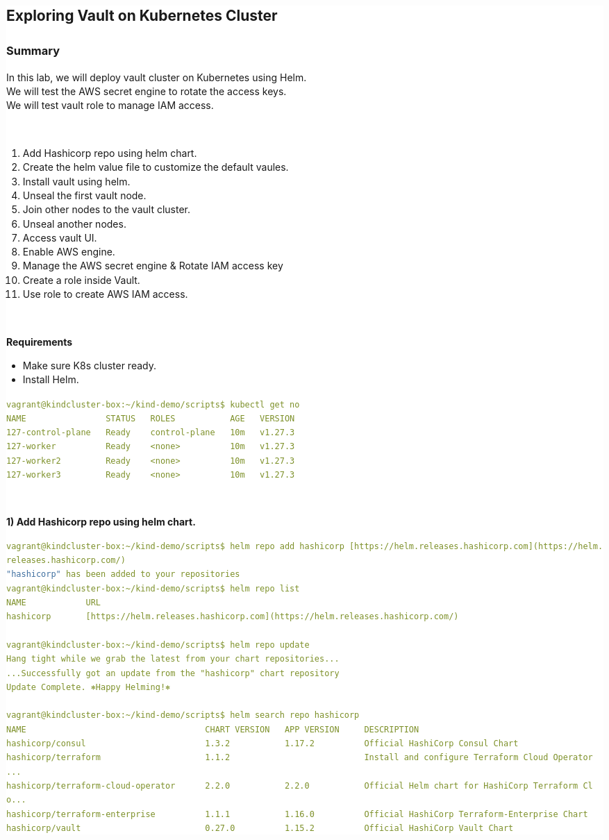 ## Exploring Vault on Kubernetes Cluster

### Summary

In this lab, we will deploy vault cluster on Kubernetes using Helm.  <br>
We will test the AWS secret engine to rotate the access keys.  <br>
We will test vault role to manage IAM access.  <br>

<br>

1) Add Hashicorp repo using helm chart.
2) Create the helm value file to customize the default vaules.
3) Install vault using helm.
4) Unseal the first vault node. 
5) Join other nodes to the vault cluster. 
6) Unseal another nodes.
7) Access vault UI.
8) Enable AWS engine.
9) Manage the AWS secret engine & Rotate IAM access key
10) Create a role inside Vault. 
11) Use role to create AWS IAM access. 

<br>


**Requirements** 

- Make sure K8s cluster ready.
- Install Helm.

```yaml
vagrant@kindcluster-box:~/kind-demo/scripts$ kubectl get no
NAME                STATUS   ROLES           AGE   VERSION
127-control-plane   Ready    control-plane   10m   v1.27.3
127-worker          Ready    <none>          10m   v1.27.3
127-worker2         Ready    <none>          10m   v1.27.3
127-worker3         Ready    <none>          10m   v1.27.3
```

<br>

**1) Add Hashicorp repo using helm chart.**

```yaml
vagrant@kindcluster-box:~/kind-demo/scripts$ helm repo add hashicorp [https://helm.releases.hashicorp.com](https://helm.releases.hashicorp.com/)
"hashicorp" has been added to your repositories
vagrant@kindcluster-box:~/kind-demo/scripts$ helm repo list
NAME            URL
hashicorp       [https://helm.releases.hashicorp.com](https://helm.releases.hashicorp.com/)

vagrant@kindcluster-box:~/kind-demo/scripts$ helm repo update
Hang tight while we grab the latest from your chart repositories...
...Successfully got an update from the "hashicorp" chart repository
Update Complete. ⎈Happy Helming!⎈

vagrant@kindcluster-box:~/kind-demo/scripts$ helm search repo hashicorp
NAME                                    CHART VERSION   APP VERSION     DESCRIPTION
hashicorp/consul                        1.3.2           1.17.2          Official HashiCorp Consul Chart
hashicorp/terraform                     1.1.2                           Install and configure Terraform Cloud Operator ...
hashicorp/terraform-cloud-operator      2.2.0           2.2.0           Official Helm chart for HashiCorp Terraform Clo...
hashicorp/terraform-enterprise          1.1.1           1.16.0          Official HashiCorp Terraform-Enterprise Chart
hashicorp/vault                         0.27.0          1.15.2          Official HashiCorp Vault Chart
```